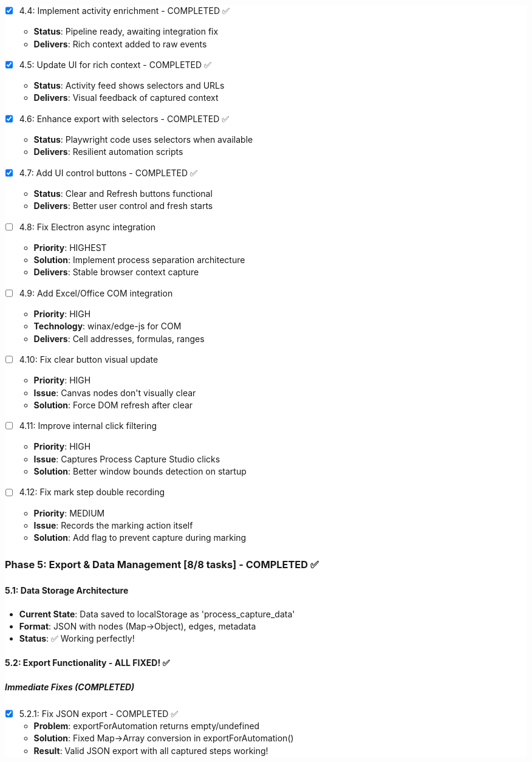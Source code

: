 - [x] 4.4: Implement activity enrichment - COMPLETED ✅
  - **Status**: Pipeline ready, awaiting integration fix
  - **Delivers**: Rich context added to raw events
  
- [x] 4.5: Update UI for rich context - COMPLETED ✅
  - **Status**: Activity feed shows selectors and URLs
  - **Delivers**: Visual feedback of captured context
  
- [x] 4.6: Enhance export with selectors - COMPLETED ✅
  - **Status**: Playwright code uses selectors when available
  - **Delivers**: Resilient automation scripts
  
- [x] 4.7: Add UI control buttons - COMPLETED ✅
  - **Status**: Clear and Refresh buttons functional
  - **Delivers**: Better user control and fresh starts
  
- [ ] 4.8: Fix Electron async integration
  - **Priority**: HIGHEST
  - **Solution**: Implement process separation architecture
  - **Delivers**: Stable browser context capture
  
- [ ] 4.9: Add Excel/Office COM integration
  - **Priority**: HIGH  
  - **Technology**: winax/edge-js for COM
  - **Delivers**: Cell addresses, formulas, ranges

- [ ] 4.10: Fix clear button visual update
  - **Priority**: HIGH
  - **Issue**: Canvas nodes don't visually clear
  - **Solution**: Force DOM refresh after clear
  
- [ ] 4.11: Improve internal click filtering
  - **Priority**: HIGH
  - **Issue**: Captures Process Capture Studio clicks
  - **Solution**: Better window bounds detection on startup
  
- [ ] 4.12: Fix mark step double recording
  - **Priority**: MEDIUM
  - **Issue**: Records the marking action itself
  - **Solution**: Add flag to prevent capture during marking

### Phase 5: Export & Data Management [8/8 tasks] - COMPLETED ✅

#### 5.1: Data Storage Architecture
- **Current State**: Data saved to localStorage as 'process_capture_data'
- **Format**: JSON with nodes (Map→Object), edges, metadata
- **Status**: ✅ Working perfectly!

#### 5.2: Export Functionality - ALL FIXED! ✅

##### Immediate Fixes (COMPLETED)
- [x] 5.2.1: Fix JSON export - COMPLETED ✅
  - **Problem**: exportForAutomation returns empty/undefined
  - **Solution**: Fixed Map→Array conversion in exportForAutomation()
  - **Result**: Valid JSON export with all captured steps working!
  